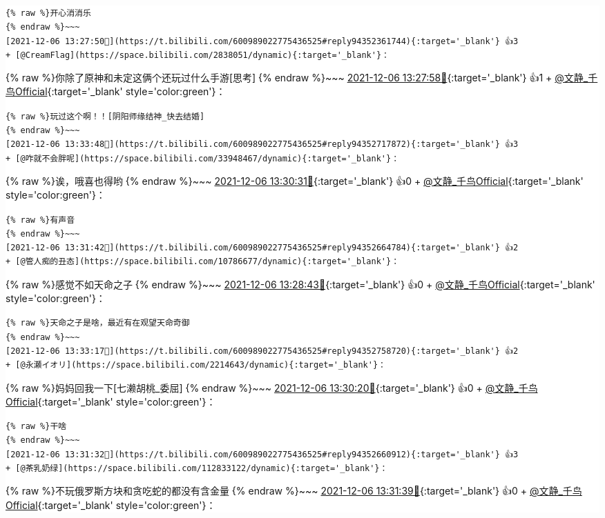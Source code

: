 ~~~
{% raw %}开心消消乐
{% endraw %}~~~
[2021-12-06 13:27:50🔗](https://t.bilibili.com/600989022775436525#reply94352361744){:target='_blank'} 👍3
+ [@CreamFlag](https://space.bilibili.com/2838051/dynamic){:target='_blank'}：
~~~
{% raw %}你除了原神和未定这俩个还玩过什么手游[思考]
{% endraw %}~~~
[2021-12-06 13:27:58🔗](https://t.bilibili.com/600989022775436525#reply94352407696){:target='_blank'} 👍1
    + [@文静_千鸟Official](https://space.bilibili.com/667526012/dynamic){:target='_blank' style='color:green'}：
~~~
{% raw %}玩过这个啊！！[阴阳师缘结神_快去结婚]
{% endraw %}~~~
[2021-12-06 13:33:48🔗](https://t.bilibili.com/600989022775436525#reply94352717872){:target='_blank'} 👍3
+ [@咋就不会胖呢](https://space.bilibili.com/33948467/dynamic){:target='_blank'}：
~~~
{% raw %}诶，哦喜也得哟
{% endraw %}~~~
[2021-12-06 13:30:31🔗](https://t.bilibili.com/600989022775436525#reply94352474672){:target='_blank'} 👍0
    + [@文静_千鸟Official](https://space.bilibili.com/667526012/dynamic){:target='_blank' style='color:green'}：
~~~
{% raw %}有声音
{% endraw %}~~~
[2021-12-06 13:31:42🔗](https://t.bilibili.com/600989022775436525#reply94352664784){:target='_blank'} 👍2
+ [@管人痴的丑态](https://space.bilibili.com/10786677/dynamic){:target='_blank'}：
~~~
{% raw %}感觉不如天命之子
{% endraw %}~~~
[2021-12-06 13:28:43🔗](https://t.bilibili.com/600989022775436525#reply94352483216){:target='_blank'} 👍0
    + [@文静_千鸟Official](https://space.bilibili.com/667526012/dynamic){:target='_blank' style='color:green'}：
~~~
{% raw %}天命之子是啥，最近有在观望天命奇御
{% endraw %}~~~
[2021-12-06 13:33:17🔗](https://t.bilibili.com/600989022775436525#reply94352758720){:target='_blank'} 👍2
+ [@永瀬イオリ](https://space.bilibili.com/2214643/dynamic){:target='_blank'}：
~~~
{% raw %}妈妈回我一下[七濑胡桃_委屈]
{% endraw %}~~~
[2021-12-06 13:30:20🔗](https://t.bilibili.com/600989022775436525#reply94352582880){:target='_blank'} 👍0
    + [@文静_千鸟Official](https://space.bilibili.com/667526012/dynamic){:target='_blank' style='color:green'}：
~~~
{% raw %}干啥
{% endraw %}~~~
[2021-12-06 13:31:32🔗](https://t.bilibili.com/600989022775436525#reply94352660912){:target='_blank'} 👍3
+ [@茶乳奶绿](https://space.bilibili.com/112833122/dynamic){:target='_blank'}：
~~~
{% raw %}不玩俄罗斯方块和贪吃蛇的都没有含金量
{% endraw %}~~~
[2021-12-06 13:31:39🔗](https://t.bilibili.com/600989022775436525#reply94352663536){:target='_blank'} 👍0
    + [@文静_千鸟Official](https://space.bilibili.com/667526012/dynamic){:target='_blank' style='color:green'}：
~~~
~~~